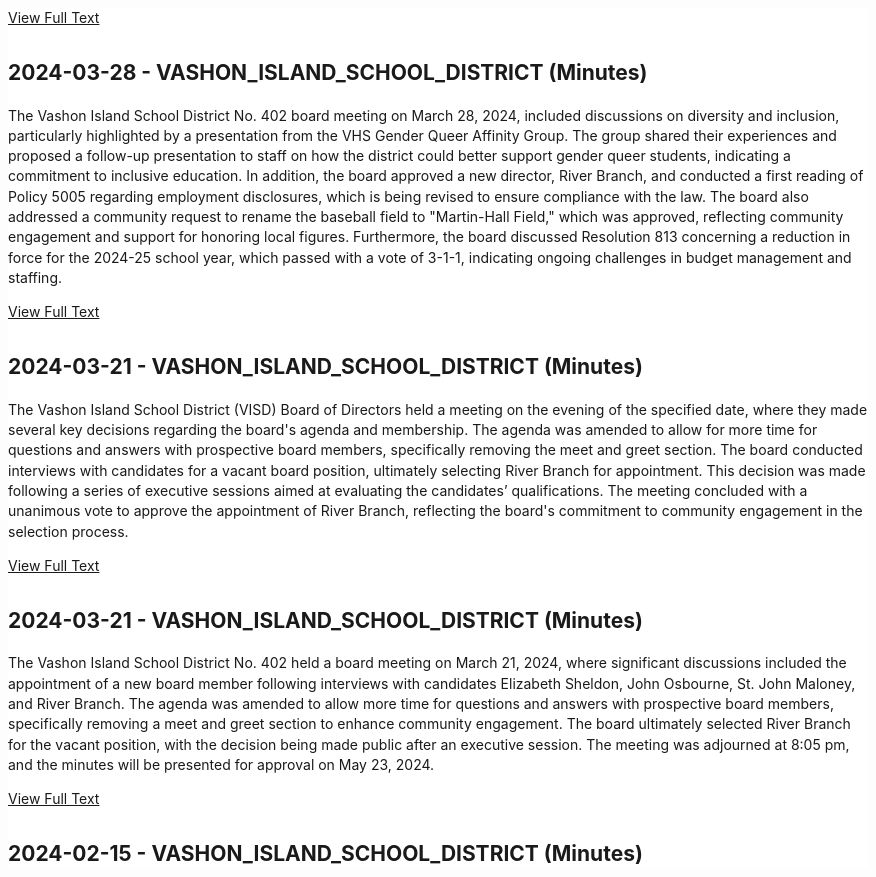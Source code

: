 [View Full Text](https://raw.githubusercontent.com/VoronoiPerspectives/WashingtonStateSchoolBoardExplorer/refs/heads/main/data/countries/usa/states/wa/counties/king/school_boards/vashon_island_school_district/2024/2024-03-28-minutes.txt)

## 2024-03-28 - VASHON_ISLAND_SCHOOL_DISTRICT (Minutes)

The Vashon Island School District No. 402 board meeting on March 28, 2024, included discussions on diversity and inclusion, particularly highlighted by a presentation from the VHS Gender Queer Affinity Group. The group shared their experiences and proposed a follow-up presentation to staff on how the district could better support gender queer students, indicating a commitment to inclusive education. In addition, the board approved a new director, River Branch, and conducted a first reading of Policy 5005 regarding employment disclosures, which is being revised to ensure compliance with the law. The board also addressed a community request to rename the baseball field to "Martin-Hall Field," which was approved, reflecting community engagement and support for honoring local figures. Furthermore, the board discussed Resolution 813 concerning a reduction in force for the 2024-25 school year, which passed with a vote of 3-1-1, indicating ongoing challenges in budget management and staffing.

[View Full Text](https://raw.githubusercontent.com/VoronoiPerspectives/WashingtonStateSchoolBoardExplorer/refs/heads/main/data/countries/usa/states/wa/counties/king/school_boards/vashon_island_school_district/2024/2024-03-28-draft-minutes.txt)

## 2024-03-21 - VASHON_ISLAND_SCHOOL_DISTRICT (Minutes)

The Vashon Island School District (VISD) Board of Directors held a meeting on the evening of the specified date, where they made several key decisions regarding the board's agenda and membership. The agenda was amended to allow for more time for questions and answers with prospective board members, specifically removing the meet and greet section. The board conducted interviews with candidates for a vacant board position, ultimately selecting River Branch for appointment. This decision was made following a series of executive sessions aimed at evaluating the candidates’ qualifications. The meeting concluded with a unanimous vote to approve the appointment of River Branch, reflecting the board's commitment to community engagement in the selection process.

[View Full Text](https://raw.githubusercontent.com/VoronoiPerspectives/WashingtonStateSchoolBoardExplorer/refs/heads/main/data/countries/usa/states/wa/counties/king/school_boards/vashon_island_school_district/2024/2024-03-21-minutes.txt)

## 2024-03-21 - VASHON_ISLAND_SCHOOL_DISTRICT (Minutes)

The Vashon Island School District No. 402 held a board meeting on March 21, 2024, where significant discussions included the appointment of a new board member following interviews with candidates Elizabeth Sheldon, John Osbourne, St. John Maloney, and River Branch. The agenda was amended to allow more time for questions and answers with prospective board members, specifically removing a meet and greet section to enhance community engagement. The board ultimately selected River Branch for the vacant position, with the decision being made public after an executive session. The meeting was adjourned at 8:05 pm, and the minutes will be presented for approval on May 23, 2024.

[View Full Text](https://raw.githubusercontent.com/VoronoiPerspectives/WashingtonStateSchoolBoardExplorer/refs/heads/main/data/countries/usa/states/wa/counties/king/school_boards/vashon_island_school_district/2024/2024-03-21-draft-minutes.txt)

## 2024-02-15 - VASHON_ISLAND_SCHOOL_DISTRICT (Minutes)
